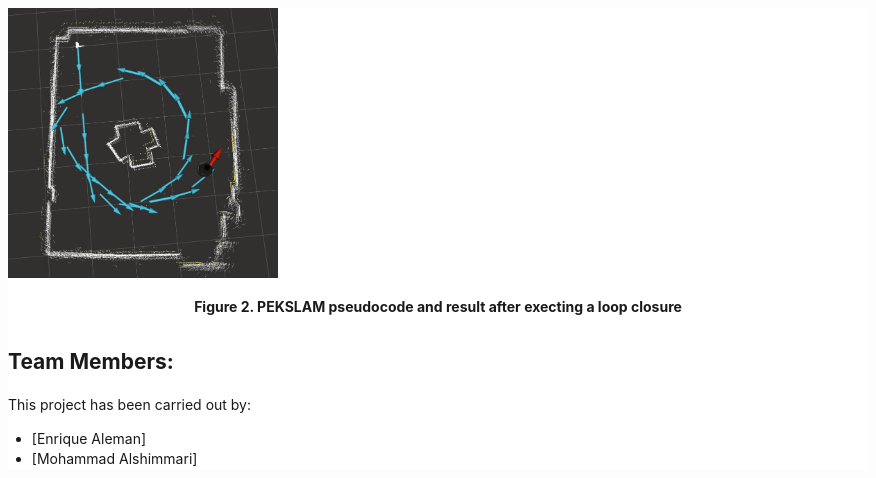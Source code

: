 <img src="./docs/imgs/slam.png" alt="drawing" width="270" title = "PEKSLAM result"/>

</p>
<figcaption align="center"><b> Figure 2. PEKSLAM pseudocode and result after execting a loop closure</b></figcaption>
</figure>

## Team Members:

This project has been carried out by:

* [](https://www.github.com/enriquea52) [Enrique Aleman]
* [Mohammad Alshimmari]
